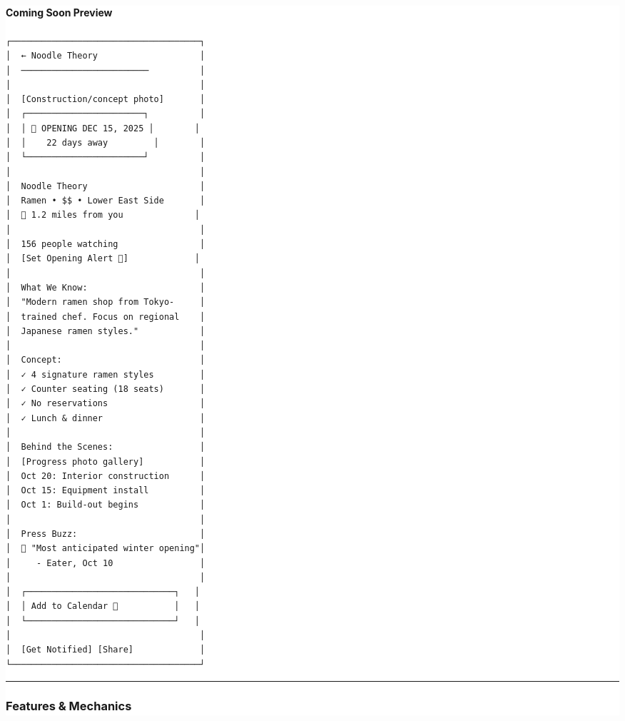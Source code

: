#### Coming Soon Preview

```
┌─────────────────────────────────────┐
│  ← Noodle Theory                    │
│  ─────────────────────────          │
│                                     │
│  [Construction/concept photo]       │
│  ┌───────────────────────┐          │
│  │ 🔔 OPENING DEC 15, 2025 │        │
│  │    22 days away         │        │
│  └───────────────────────┘          │
│                                     │
│  Noodle Theory                      │
│  Ramen • $$ • Lower East Side       │
│  📍 1.2 miles from you              │
│                                     │
│  156 people watching                │
│  [Set Opening Alert 🔔]             │
│                                     │
│  What We Know:                      │
│  "Modern ramen shop from Tokyo-     │
│  trained chef. Focus on regional    │
│  Japanese ramen styles."            │
│                                     │
│  Concept:                           │
│  ✓ 4 signature ramen styles         │
│  ✓ Counter seating (18 seats)       │
│  ✓ No reservations                  │
│  ✓ Lunch & dinner                   │
│                                     │
│  Behind the Scenes:                 │
│  [Progress photo gallery]           │
│  Oct 20: Interior construction      │
│  Oct 15: Equipment install          │
│  Oct 1: Build-out begins            │
│                                     │
│  Press Buzz:                        │
│  📰 "Most anticipated winter opening"│
│     - Eater, Oct 10                 │
│                                     │
│  ┌─────────────────────────────┐   │
│  │ Add to Calendar 📅           │   │
│  └─────────────────────────────┘   │
│                                     │
│  [Get Notified] [Share]             │
└─────────────────────────────────────┘
```

---

### Features & Mechanics
